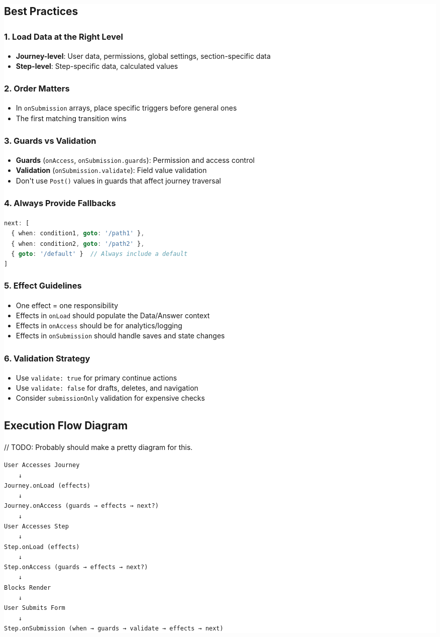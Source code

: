 ## Best Practices

### 1. Load Data at the Right Level
- **Journey-level**: User data, permissions, global settings, section-specific data
- **Step-level**: Step-specific data, calculated values

### 2. Order Matters
- In `onSubmission` arrays, place specific triggers before general ones
- The first matching transition wins

### 3. Guards vs Validation
- **Guards** (`onAccess`, `onSubmission.guards`): Permission and access control
- **Validation** (`onSubmission.validate`): Field value validation
- Don't use `Post()` values in guards that affect journey traversal

### 4. Always Provide Fallbacks
```typescript
next: [
  { when: condition1, goto: '/path1' },
  { when: condition2, goto: '/path2' },
  { goto: '/default' }  // Always include a default
]
```

### 5. Effect Guidelines
- One effect = one responsibility
- Effects in `onLoad` should populate the Data/Answer context
- Effects in `onAccess` should be for analytics/logging
- Effects in `onSubmission` should handle saves and state changes

### 6. Validation Strategy
- Use `validate: true` for primary continue actions
- Use `validate: false` for drafts, deletes, and navigation
- Consider `submissionOnly` validation for expensive checks

## Execution Flow Diagram
// TODO: Probably should make a pretty diagram for this.
```
User Accesses Journey
    ↓
Journey.onLoad (effects)
    ↓
Journey.onAccess (guards → effects → next?)
    ↓
User Accesses Step
    ↓
Step.onLoad (effects)
    ↓
Step.onAccess (guards → effects → next?)
    ↓
Blocks Render
    ↓
User Submits Form
    ↓
Step.onSubmission (when → guards → validate → effects → next)
```
